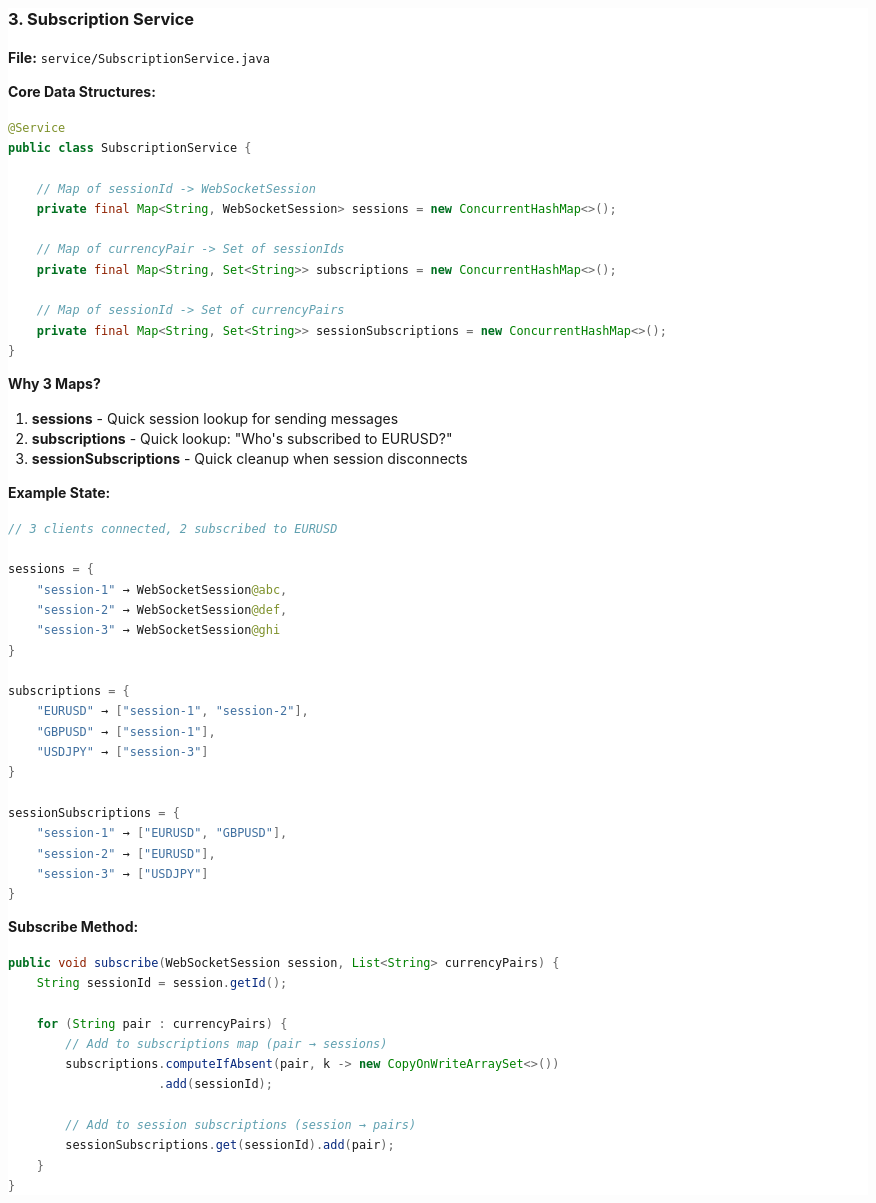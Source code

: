 
### 3. Subscription Service

**File:** `service/SubscriptionService.java`

**Core Data Structures:**

```java
@Service
public class SubscriptionService {

    // Map of sessionId -> WebSocketSession
    private final Map<String, WebSocketSession> sessions = new ConcurrentHashMap<>();

    // Map of currencyPair -> Set of sessionIds
    private final Map<String, Set<String>> subscriptions = new ConcurrentHashMap<>();

    // Map of sessionId -> Set of currencyPairs
    private final Map<String, Set<String>> sessionSubscriptions = new ConcurrentHashMap<>();
}
```

**Why 3 Maps?**

1. **sessions** - Quick session lookup for sending messages
2. **subscriptions** - Quick lookup: "Who's subscribed to EURUSD?"
3. **sessionSubscriptions** - Quick cleanup when session disconnects

**Example State:**

```java
// 3 clients connected, 2 subscribed to EURUSD

sessions = {
    "session-1" → WebSocketSession@abc,
    "session-2" → WebSocketSession@def,
    "session-3" → WebSocketSession@ghi
}

subscriptions = {
    "EURUSD" → ["session-1", "session-2"],
    "GBPUSD" → ["session-1"],
    "USDJPY" → ["session-3"]
}

sessionSubscriptions = {
    "session-1" → ["EURUSD", "GBPUSD"],
    "session-2" → ["EURUSD"],
    "session-3" → ["USDJPY"]
}
```

**Subscribe Method:**

```java
public void subscribe(WebSocketSession session, List<String> currencyPairs) {
    String sessionId = session.getId();

    for (String pair : currencyPairs) {
        // Add to subscriptions map (pair → sessions)
        subscriptions.computeIfAbsent(pair, k -> new CopyOnWriteArraySet<>())
                     .add(sessionId);

        // Add to session subscriptions (session → pairs)
        sessionSubscriptions.get(sessionId).add(pair);
    }
}
```
